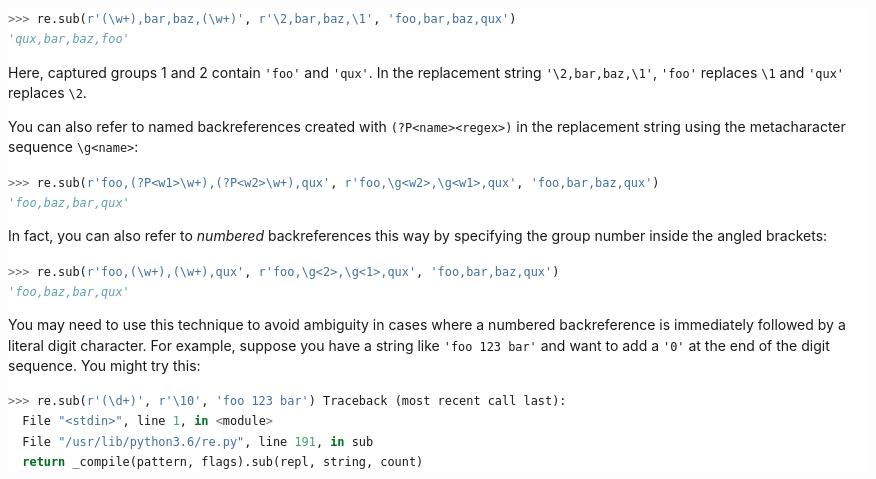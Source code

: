 ```python
>>> re.sub(r'(\w+),bar,baz,(\w+)', r'\2,bar,baz,\1', 'foo,bar,baz,qux')
'qux,bar,baz,foo'
```
Here, captured groups 1 and 2 contain  `'foo'`  and  `'qux'`. In the replacement string  `'\2,bar,baz,\1'`,  `'foo'`  replaces  `\1`  and  `'qux'`  replaces  `\2`.

You can also refer to named backreferences created with  `(?P<name><regex>)`  in the replacement string using the metacharacter sequence  `\g<name>`:

```python
>>> re.sub(r'foo,(?P<w1>\w+),(?P<w2>\w+),qux', r'foo,\g<w2>,\g<w1>,qux', 'foo,bar,baz,qux')
'foo,baz,bar,qux'
```
In fact, you can also refer to  _numbered_  backreferences this way by specifying the group number inside the angled brackets:

```python
>>> re.sub(r'foo,(\w+),(\w+),qux', r'foo,\g<2>,\g<1>,qux', 'foo,bar,baz,qux')
'foo,baz,bar,qux'
```
You may need to use this technique to avoid ambiguity in cases where a numbered backreference is immediately followed by a literal digit character. For example, suppose you have a string like  `'foo 123 bar'`  and want to add a  `'0'`  at the end of the digit sequence. You might try this:

```python
>>> re.sub(r'(\d+)', r'\10', 'foo 123 bar') Traceback (most recent call last):
  File "<stdin>", line 1, in <module>
  File "/usr/lib/python3.6/re.py", line 191, in sub
  return _compile(pattern, flags).sub(repl, string, count)
